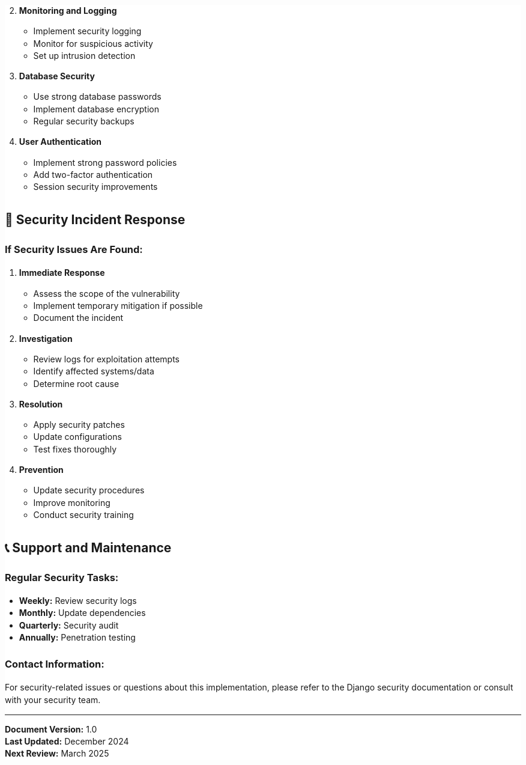 2. **Monitoring and Logging**
   - Implement security logging
   - Monitor for suspicious activity
   - Set up intrusion detection

3. **Database Security**
   - Use strong database passwords
   - Implement database encryption
   - Regular security backups

4. **User Authentication**
   - Implement strong password policies
   - Add two-factor authentication
   - Session security improvements

## 🚨 Security Incident Response

### If Security Issues Are Found:

1. **Immediate Response**
   - Assess the scope of the vulnerability
   - Implement temporary mitigation if possible
   - Document the incident

2. **Investigation**
   - Review logs for exploitation attempts
   - Identify affected systems/data
   - Determine root cause

3. **Resolution**
   - Apply security patches
   - Update configurations
   - Test fixes thoroughly

4. **Prevention**
   - Update security procedures
   - Improve monitoring
   - Conduct security training

## 📞 Support and Maintenance

### Regular Security Tasks:

- **Weekly:** Review security logs
- **Monthly:** Update dependencies
- **Quarterly:** Security audit
- **Annually:** Penetration testing

### Contact Information:

For security-related issues or questions about this implementation, please refer to the Django security documentation or consult with your security team.

---

**Document Version:** 1.0  
**Last Updated:** December 2024  
**Next Review:** March 2025
